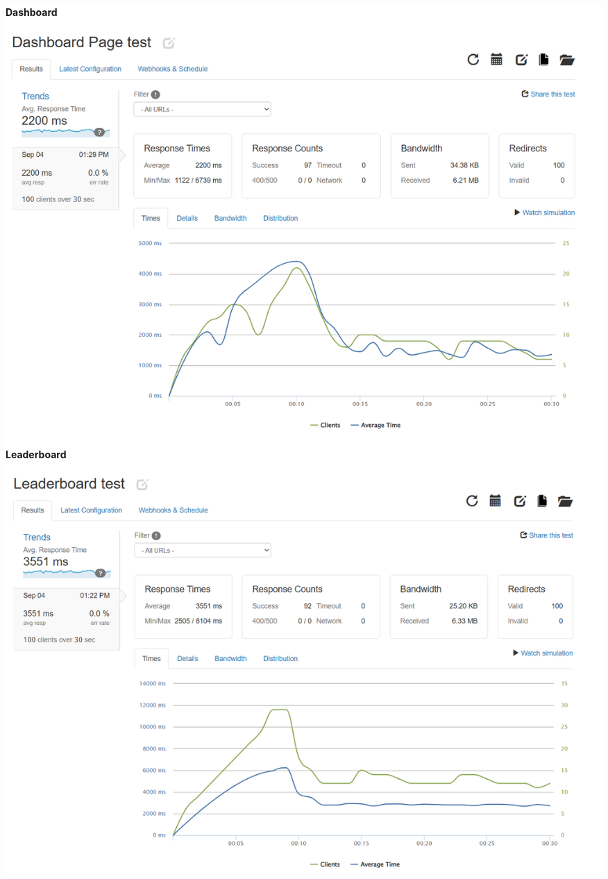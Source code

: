 #### Dashboard
![Dashboard Test](./assets/pics_for_readme_file/dashboard_test.png)

#### Leaderboard
![Leaderboard Test](./assets/pics_for_readme_file/leaderboard_test.png)
